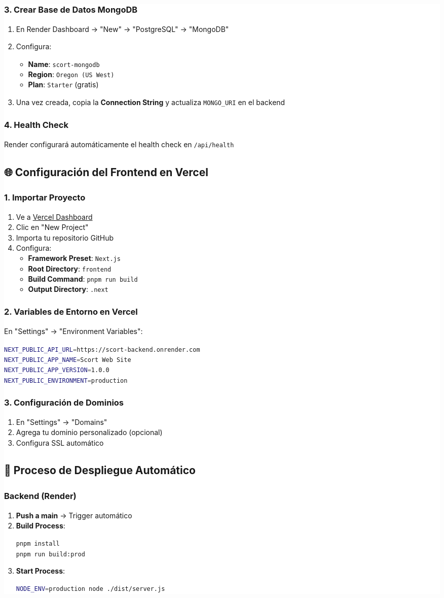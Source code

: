### 3. Crear Base de Datos MongoDB

1. En Render Dashboard → "New" → "PostgreSQL" → "MongoDB"
2. Configura:
   - **Name**: `scort-mongodb`
   - **Region**: `Oregon (US West)`
   - **Plan**: `Starter` (gratis)

3. Una vez creada, copia la **Connection String** y actualiza `MONGO_URI` en el backend

### 4. Health Check

Render configurará automáticamente el health check en `/api/health`

## 🌐 Configuración del Frontend en Vercel

### 1. Importar Proyecto

1. Ve a [Vercel Dashboard](https://vercel.com/dashboard)
2. Clic en "New Project"
3. Importa tu repositorio GitHub
4. Configura:
   - **Framework Preset**: `Next.js`
   - **Root Directory**: `frontend`
   - **Build Command**: `pnpm run build`
   - **Output Directory**: `.next`

### 2. Variables de Entorno en Vercel

En "Settings" → "Environment Variables":

```bash
NEXT_PUBLIC_API_URL=https://scort-backend.onrender.com
NEXT_PUBLIC_APP_NAME=Scort Web Site
NEXT_PUBLIC_APP_VERSION=1.0.0
NEXT_PUBLIC_ENVIRONMENT=production
```

### 3. Configuración de Dominios

1. En "Settings" → "Domains"
2. Agrega tu dominio personalizado (opcional)
3. Configura SSL automático

## 🔄 Proceso de Despliegue Automático

### Backend (Render)

1. **Push a main** → Trigger automático
2. **Build Process**:
   ```bash
   pnpm install
   pnpm run build:prod
   ```
3. **Start Process**:
   ```bash
   NODE_ENV=production node ./dist/server.js
   ```
